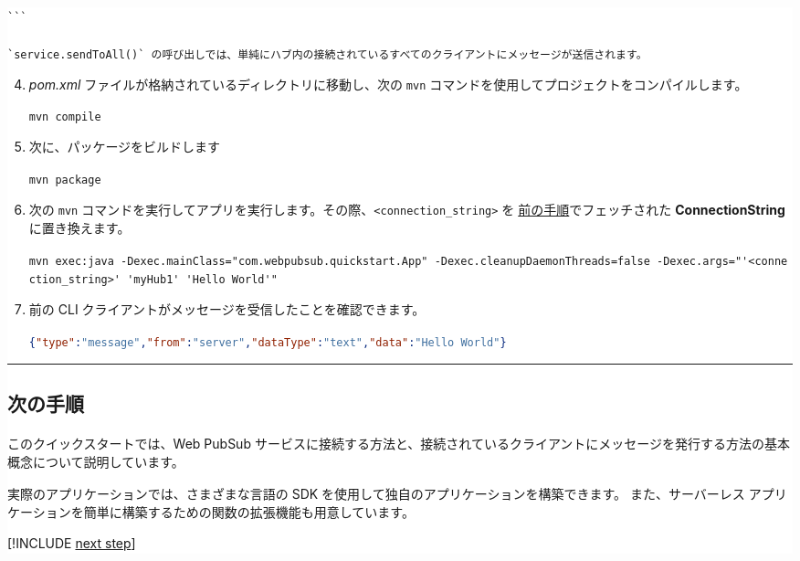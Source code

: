     ```

    `service.sendToAll()` の呼び出しでは、単純にハブ内の接続されているすべてのクライアントにメッセージが送信されます。

4. *pom.xml* ファイルが格納されているディレクトリに移動し、次の `mvn` コマンドを使用してプロジェクトをコンパイルします。

    ```console
    mvn compile
    ```
5. 次に、パッケージをビルドします

    ```console
    mvn package
    ```
6. 次の `mvn` コマンドを実行してアプリを実行します。その際、`<connection_string>` を [前の手順](#get-the-connectionstring-for-future-use)でフェッチされた **ConnectionString** に置き換えます。

    ```console
    mvn exec:java -Dexec.mainClass="com.webpubsub.quickstart.App" -Dexec.cleanupDaemonThreads=false -Dexec.args="'<connection_string>' 'myHub1' 'Hello World'"
    ```

7. 前の CLI クライアントがメッセージを受信したことを確認できます。
   
    ```json
    {"type":"message","from":"server","dataType":"text","data":"Hello World"}
    ```

---

## <a name="next-steps"></a>次の手順

このクイックスタートでは、Web PubSub サービスに接続する方法と、接続されているクライアントにメッセージを発行する方法の基本概念について説明しています。

実際のアプリケーションでは、さまざまな言語の SDK を使用して独自のアプリケーションを構築できます。 また、サーバーレス アプリケーションを簡単に構築するための関数の拡張機能も用意しています。

[!INCLUDE [next step](includes/include-next-step.md)]
